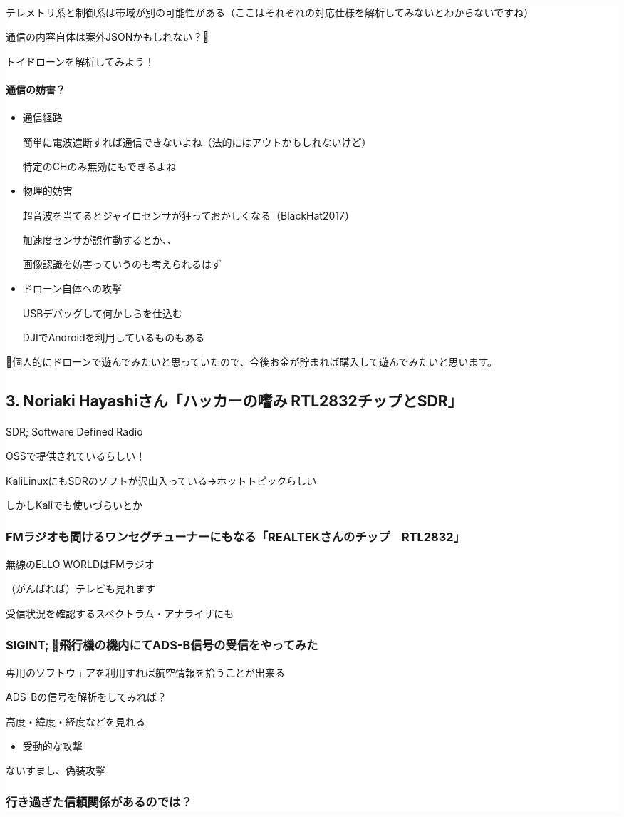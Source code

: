 テレメトリ系と制御系は帯域が別の可能性がある（ここはそれぞれの対応仕様を解析してみないとわからないですね）

通信の内容自体は案外JSONかもしれない？

トイドローンを解析してみよう！

#### 通信の妨害？

- 通信経路

    簡単に電波遮断すれば通信できないよね（法的にはアウトかもしれないけど）

    特定のCHのみ無効にもできるよね

- 物理的妨害

    超音波を当てるとジャイロセンサが狂っておかしくなる（BlackHat2017）

    加速度センサが誤作動するとか、、

    画像認識を妨害っていうのも考えられるはず

- ドローン自体への攻撃

    USBデバッグして何かしらを仕込む

    DJIでAndroidを利用しているものもある


個人的にドローンで遊んでみたいと思っていたので、今後お金が貯まれば購入して遊んでみたいと思います。

## 3. Noriaki Hayashiさん「ハッカーの嗜み RTL2832チップとSDR」

SDR; Software Defined Radio

OSSで提供されているらしい！

KaliLinuxにもSDRのソフトが沢山入っている→ホットトピックらしい

しかしKaliでも使いづらいとか

### FMラジオも聞けるワンセグチューナーにもなる「REALTEKさんのチップ　RTL2832」

無線のELLO WORLDはFMラジオ

（がんばれば）テレビも見れます

受信状況を確認するスペクトラム・アナライザにも

### SIGINT; 飛行機の機内にてADS-B信号の受信をやってみた

専用のソフトウェアを利用すれば航空情報を拾うことが出来る

ADS-Bの信号を解析をしてみれば？

高度・緯度・経度などを見れる

- 受動的な攻撃

ないすまし、偽装攻撃

### 行き過ぎた信頼関係があるのでは？
